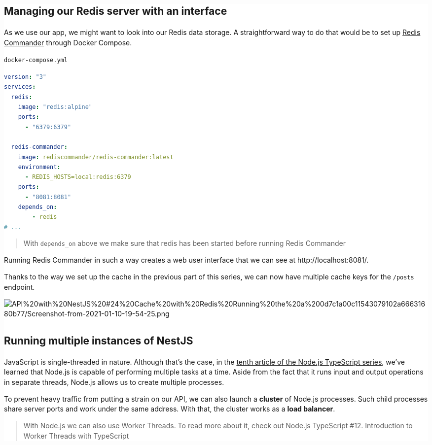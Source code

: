 ```tsx
```

## Managing our Redis server with an interface

As we use our app, we might want to look into our Redis data storage. A straightforward way to do that would be to set up [Redis Commander](https://github.com/joeferner/redis-commander) through Docker Compose.

`docker-compose.yml`

```yaml
version: "3"
services:
  redis:
    image: "redis:alpine"
    ports:
      - "6379:6379"
 
  redis-commander:
    image: rediscommander/redis-commander:latest
    environment:
      - REDIS_HOSTS=local:redis:6379
    ports:
      - "8081:8081"
    depends_on:
        - redis
# ...
```

> With `depends_on` above we make sure that redis has been started before running Redis Commander
> 

Running Redis Commander in such a way creates a web user interface that we can see at http://localhost:8081/.

Thanks to the way we set up the cache in the previous part of this series, we can now have multiple cache keys for the `/posts` endpoint.

![API%20with%20NestJS%20#24%20Cache%20with%20Redis%20Running%20the%20a%200d7c1a00c11543079102a66631680b77/Screenshot-from-2021-01-10-19-54-25.png](API%20with%20NestJS%20#24%20Cache%20with%20Redis%20Running%20the%20a%200d7c1a00c11543079102a66631680b77/Screenshot-from-2021-01-10-19-54-25.png)

## Running multiple instances of NestJS

JavaScript is single-threaded in nature. Although that’s the case, in the [tenth article of the Node.js TypeScript series](https://wanago.io/2019/04/22/typescript-node-js-threads-child-processes/), we’ve learned that Node.js is capable of performing multiple tasks at a time. Aside from the fact that it runs input and output operations in separate threads, Node.js allows us to create multiple processes.

To prevent heavy traffic from putting a strain on our API, we can also launch a **cluster** of Node.js processes. Such child processes share server ports and work under the same address. With that, the cluster works as a **load balancer**.

> With Node.js we can also use Worker Threads. To read more about it, check out Node.js TypeScript #12. Introduction to Worker Threads with TypeScript
> 
